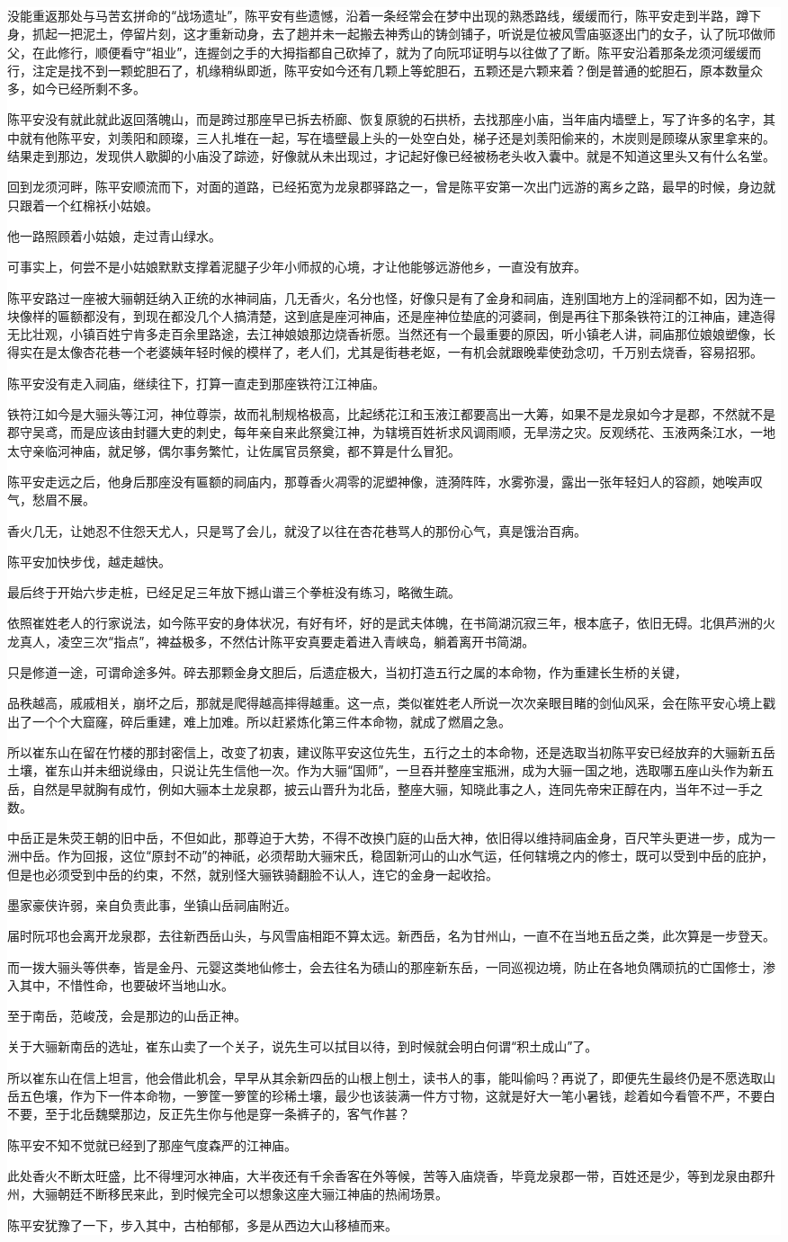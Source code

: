    没能重返那处与马苦玄拼命的“战场遗址”，陈平安有些遗憾，沿着一条经常会在梦中出现的熟悉路线，缓缓而行，陈平安走到半路，蹲下身，抓起一把泥土，停留片刻，这才重新动身，去了趟并未一起搬去神秀山的铸剑铺子，听说是位被风雪庙驱逐出门的女子，认了阮邛做师父，在此修行，顺便看守“祖业”，连握剑之手的大拇指都自己砍掉了，就为了向阮邛证明与以往做了了断。陈平安沿着那条龙须河缓缓而行，注定是找不到一颗蛇胆石了，机缘稍纵即逝，陈平安如今还有几颗上等蛇胆石，五颗还是六颗来着？倒是普通的蛇胆石，原本数量众多，如今已经所剩不多。

   陈平安没有就此就此返回落魄山，而是跨过那座早已拆去桥廊、恢复原貌的石拱桥，去找那座小庙，当年庙内墙壁上，写了许多的名字，其中就有他陈平安，刘羡阳和顾璨，三人扎堆在一起，写在墙壁最上头的一处空白处，梯子还是刘羡阳偷来的，木炭则是顾璨从家里拿来的。结果走到那边，发现供人歇脚的小庙没了踪迹，好像就从未出现过，才记起好像已经被杨老头收入囊中。就是不知道这里头又有什么名堂。

   回到龙须河畔，陈平安顺流而下，对面的道路，已经拓宽为龙泉郡驿路之一，曾是陈平安第一次出门远游的离乡之路，最早的时候，身边就只跟着一个红棉袄小姑娘。

   他一路照顾着小姑娘，走过青山绿水。

   可事实上，何尝不是小姑娘默默支撑着泥腿子少年小师叔的心境，才让他能够远游他乡，一直没有放弃。

   陈平安路过一座被大骊朝廷纳入正统的水神祠庙，几无香火，名分也怪，好像只是有了金身和祠庙，连别国地方上的淫祠都不如，因为连一块像样的匾额都没有，到现在都没几个人搞清楚，这到底是座河神庙，还是座神位垫底的河婆祠，倒是再往下那条铁符江的江神庙，建造得无比壮观，小镇百姓宁肯多走百余里路途，去江神娘娘那边烧香祈愿。当然还有一个最重要的原因，听小镇老人讲，祠庙那位娘娘塑像，长得实在是太像杏花巷一个老婆姨年轻时候的模样了，老人们，尤其是街巷老妪，一有机会就跟晚辈使劲念叨，千万别去烧香，容易招邪。

   陈平安没有走入祠庙，继续往下，打算一直走到那座铁符江江神庙。

   铁符江如今是大骊头等江河，神位尊崇，故而礼制规格极高，比起绣花江和玉液江都要高出一大筹，如果不是龙泉如今才是郡，不然就不是郡守吴鸢，而是应该由封疆大吏的刺史，每年亲自来此祭奠江神，为辖境百姓祈求风调雨顺，无旱涝之灾。反观绣花、玉液两条江水，一地太守亲临河神庙，就足够，偶尔事务繁忙，让佐属官员祭奠，都不算是什么冒犯。

   陈平安走远之后，他身后那座没有匾额的祠庙内，那尊香火凋零的泥塑神像，涟漪阵阵，水雾弥漫，露出一张年轻妇人的容颜，她唉声叹气，愁眉不展。

   香火几无，让她忍不住怨天尤人，只是骂了会儿，就没了以往在杏花巷骂人的那份心气，真是饿治百病。

   陈平安加快步伐，越走越快。

   最后终于开始六步走桩，已经足足三年放下撼山谱三个拳桩没有练习，略微生疏。

   依照崔姓老人的行家说法，如今陈平安的身体状况，有好有坏，好的是武夫体魄，在书简湖沉寂三年，根本底子，依旧无碍。北俱芦洲的火龙真人，凌空三次“指点”，裨益极多，不然估计陈平安真要走着进入青峡岛，躺着离开书简湖。

   只是修道一途，可谓命途多舛。碎去那颗金身文胆后，后遗症极大，当初打造五行之属的本命物，作为重建长生桥的关键，

   品秩越高，戚戚相关，崩坏之后，那就是爬得越高摔得越重。这一点，类似崔姓老人所说一次次亲眼目睹的剑仙风采，会在陈平安心境上戳出了一个个大窟窿，碎后重建，难上加难。所以赶紧炼化第三件本命物，就成了燃眉之急。

   所以崔东山在留在竹楼的那封密信上，改变了初衷，建议陈平安这位先生，五行之土的本命物，还是选取当初陈平安已经放弃的大骊新五岳土壤，崔东山并未细说缘由，只说让先生信他一次。作为大骊“国师”，一旦吞并整座宝瓶洲，成为大骊一国之地，选取哪五座山头作为新五岳，自然是早就胸有成竹，例如大骊本土龙泉郡，披云山晋升为北岳，整座大骊，知晓此事之人，连同先帝宋正醇在内，当年不过一手之数。

   中岳正是朱荧王朝的旧中岳，不但如此，那尊迫于大势，不得不改换门庭的山岳大神，依旧得以维持祠庙金身，百尺竿头更进一步，成为一洲中岳。作为回报，这位“原封不动”的神祇，必须帮助大骊宋氏，稳固新河山的山水气运，任何辖境之内的修士，既可以受到中岳的庇护，但是也必须受到中岳的约束，不然，就别怪大骊铁骑翻脸不认人，连它的金身一起收拾。

   墨家豪侠许弱，亲自负责此事，坐镇山岳祠庙附近。

   届时阮邛也会离开龙泉郡，去往新西岳山头，与风雪庙相距不算太远。新西岳，名为甘州山，一直不在当地五岳之类，此次算是一步登天。

   而一拨大骊头等供奉，皆是金丹、元婴这类地仙修士，会去往名为碛山的那座新东岳，一同巡视边境，防止在各地负隅顽抗的亡国修士，渗入其中，不惜性命，也要破坏当地山水。

   至于南岳，范峻茂，会是那边的山岳正神。

   关于大骊新南岳的选址，崔东山卖了一个关子，说先生可以拭目以待，到时候就会明白何谓“积土成山”了。

   所以崔东山在信上坦言，他会借此机会，早早从其余新四岳的山根上刨土，读书人的事，能叫偷吗？再说了，即便先生最终仍是不愿选取山岳五色壤，作为下一件本命物，一箩筐一箩筐的珍稀土壤，最少也该装满一件方寸物，这就是好大一笔小暑钱，趁着如今看管不严，不要白不要，至于北岳魏檗那边，反正先生你与他是穿一条裤子的，客气作甚？

   陈平安不知不觉就已经到了那座气度森严的江神庙。

   此处香火不断太旺盛，比不得埋河水神庙，大半夜还有千余香客在外等候，苦等入庙烧香，毕竟龙泉郡一带，百姓还是少，等到龙泉由郡升州，大骊朝廷不断移民来此，到时候完全可以想象这座大骊江神庙的热闹场景。

   陈平安犹豫了一下，步入其中，古柏郁郁，多是从西边大山移植而来。
